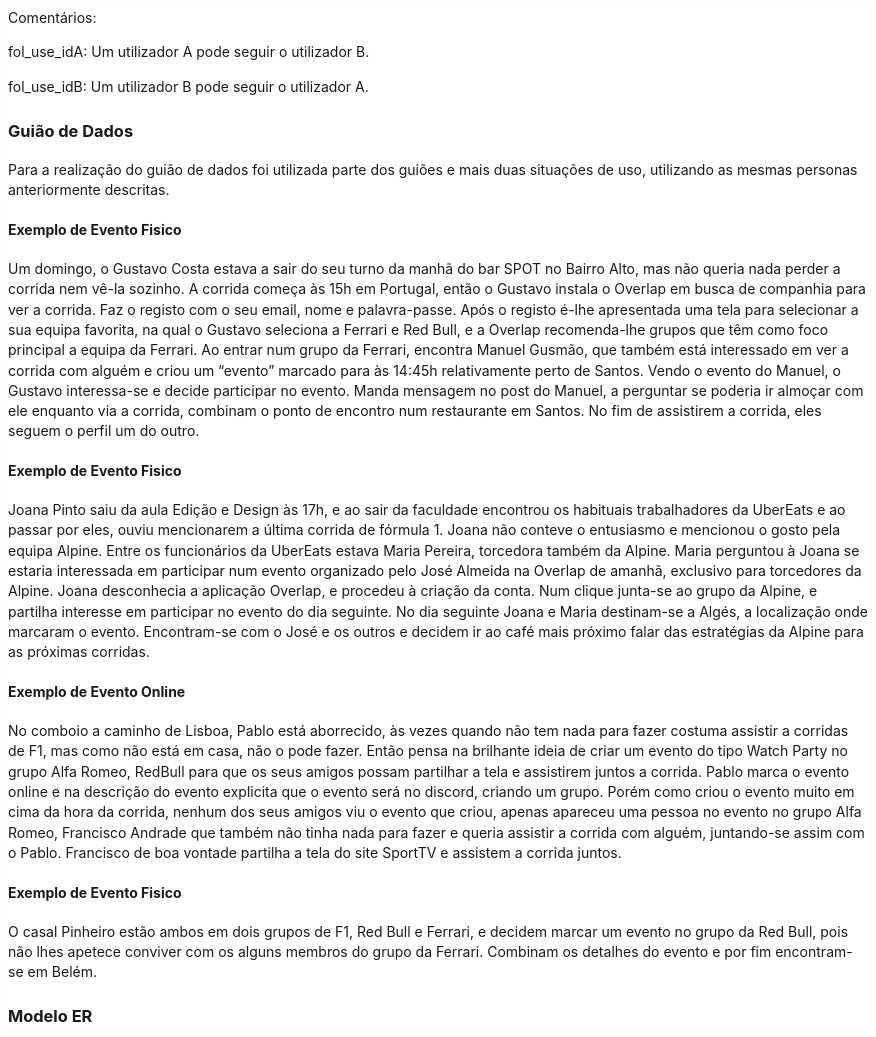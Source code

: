 Comentários: 

fol_use_idA: Um utilizador A pode seguir o utilizador B.

fol_use_idB: Um utilizador B pode seguir o utilizador A.

### Guião de Dados

Para a realização do guião de dados foi utilizada parte dos guiões e mais duas situações de uso, utilizando as mesmas personas anteriormente descritas.

#### Exemplo de Evento Fisico
Um domingo, o Gustavo Costa estava a sair do seu turno da manhã do bar SPOT no Bairro Alto, mas não queria nada perder a corrida nem vê-la sozinho. A corrida começa às 15h em Portugal, então o Gustavo instala o Overlap em busca de companhia para ver a corrida. Faz o registo com o seu email, nome e palavra-passe. Após o registo é-lhe apresentada uma tela para selecionar a sua equipa favorita, na qual o Gustavo seleciona a Ferrari e Red Bull, e a Overlap recomenda-lhe grupos que têm como foco principal a equipa da Ferrari. Ao entrar num grupo da Ferrari, encontra Manuel Gusmão, que também está interessado em ver a corrida com alguém e criou um “evento” marcado para às 14:45h relativamente perto de Santos. Vendo o evento do Manuel, o Gustavo interessa-se e decide participar no evento. Manda mensagem no post do Manuel, a perguntar se poderia ir almoçar com ele enquanto via a corrida, combinam o ponto de encontro num restaurante em Santos. No fim de assistirem a corrida, eles seguem o perfil um do outro. 

#### Exemplo de Evento Fisico
Joana Pinto saiu da aula Edição e Design às 17h, e ao sair da faculdade encontrou os habituais trabalhadores da UberEats e ao passar por eles, ouviu mencionarem a última corrida de fórmula 1. Joana não conteve o entusiasmo e mencionou o gosto pela equipa Alpine. Entre os funcionários da UberEats estava Maria Pereira, torcedora também da Alpine. Maria perguntou à Joana se estaria interessada em participar num evento organizado pelo José Almeida na Overlap de amanhã, exclusivo para torcedores da Alpine. Joana desconhecia a aplicação Overlap, e procedeu à criação da conta. Num clique junta-se ao grupo da Alpine, e partilha interesse em participar no evento do dia seguinte. No dia seguinte Joana e Maria destinam-se a Algés, a localização onde marcaram o evento. Encontram-se com o José e os outros e decidem ir ao café mais próximo falar das estratégias da Alpine para as próximas corridas.

#### Exemplo de Evento Online
No comboio a caminho de Lisboa, Pablo está aborrecido, às vezes quando não tem nada para fazer costuma assistir a corridas de F1, mas como não está em casa, não o pode fazer. Então pensa na brilhante ideia de criar um evento do tipo Watch Party no grupo Alfa Romeo, RedBull para que os seus amigos possam partilhar a tela e assistirem juntos a corrida. Pablo marca o evento online e na descrição do evento explicita que o evento será no discord, criando um grupo. Porém como criou o evento muito em cima da hora da corrida, nenhum dos seus amigos viu o evento que criou, apenas apareceu uma pessoa no evento no grupo Alfa Romeo, Francisco Andrade que também não tinha nada para fazer e queria assistir a corrida com alguém, juntando-se assim com o Pablo. Francisco de boa vontade partilha a tela do site SportTV e assistem a corrida juntos. 

#### Exemplo de Evento Fisico
O casal Pinheiro estão ambos em dois grupos de F1, Red Bull e Ferrari, e decidem marcar um evento no grupo da Red Bull, pois não lhes apetece conviver com os alguns membros do grupo da Ferrari. Combinam os detalhes do evento e por fim encontram-se em Belém. 

### Modelo ER
